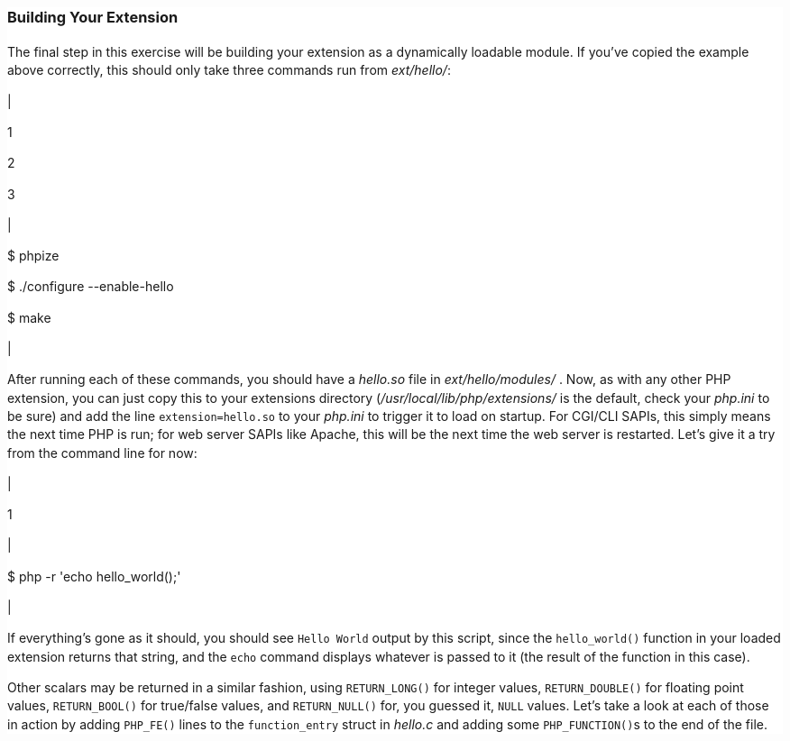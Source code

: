 <a name="Heading7"></a>

### Building Your Extension

The final step in this exercise will be building your extension as a dynamically
loadable module. If you’ve copied the example above correctly, this should only take
three commands run from _ext/hello/_:

| 

 1

 2

 3

 | 

 $ phpize

 $ ./configure --enable-hello

 $ make

 |

After running each of these commands, you should have a _hello.so_
file in _ext/hello/modules/_ . Now, as with any other PHP extension, you can
just copy this to your extensions directory (_/usr/local/lib/php/extensions/_
is the default, check your _php.ini_ to be sure) and add the line
`extension=hello.so` to your _php.ini_ to trigger it to load on
startup. For CGI/CLI SAPIs, this simply means the next time PHP is run; for web
server SAPIs like Apache, this will be the next time the web server is restarted.
Let’s give it a try from the command line for now:

| 

 1

 | 

 $ php -r 'echo hello_world();'

 |

If everything’s gone as it should, you should see `Hello
World` output by this script, since the `hello_world()` function in
your loaded extension returns that string, and the `echo` command
displays whatever is passed to it (the result of the function in this case).

Other scalars may be returned in a similar fashion, using
`RETURN_LONG()` for integer values, `RETURN_DOUBLE()` for
floating point values, `RETURN_BOOL()` for true/false values, and
`RETURN_NULL()` for, you guessed it, `NULL` values. Let’s take
a look at each of those in action by adding `PHP_FE()` lines to the
`function_entry` struct in _hello.c_ and adding some
`PHP_FUNCTION()`s to the end of the file.
